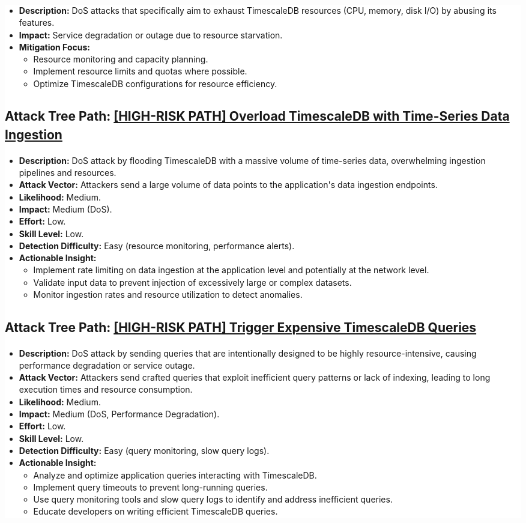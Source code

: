 *   **Description:**  DoS attacks that specifically aim to exhaust TimescaleDB resources (CPU, memory, disk I/O) by abusing its features.
*   **Impact:** Service degradation or outage due to resource starvation.
*   **Mitigation Focus:**
    *   Resource monitoring and capacity planning.
    *   Implement resource limits and quotas where possible.
    *   Optimize TimescaleDB configurations for resource efficiency.

## Attack Tree Path: [[HIGH-RISK PATH] Overload TimescaleDB with Time-Series Data Ingestion](./attack_tree_paths/_high-risk_path__overload_timescaledb_with_time-series_data_ingestion.md)

*   **Description:**  DoS attack by flooding TimescaleDB with a massive volume of time-series data, overwhelming ingestion pipelines and resources.
*   **Attack Vector:** Attackers send a large volume of data points to the application's data ingestion endpoints.
*   **Likelihood:** Medium.
*   **Impact:** Medium (DoS).
*   **Effort:** Low.
*   **Skill Level:** Low.
*   **Detection Difficulty:** Easy (resource monitoring, performance alerts).
*   **Actionable Insight:**
    *   Implement rate limiting on data ingestion at the application level and potentially at the network level.
    *   Validate input data to prevent injection of excessively large or complex datasets.
    *   Monitor ingestion rates and resource utilization to detect anomalies.

## Attack Tree Path: [[HIGH-RISK PATH] Trigger Expensive TimescaleDB Queries](./attack_tree_paths/_high-risk_path__trigger_expensive_timescaledb_queries.md)

*   **Description:** DoS attack by sending queries that are intentionally designed to be highly resource-intensive, causing performance degradation or service outage.
*   **Attack Vector:** Attackers send crafted queries that exploit inefficient query patterns or lack of indexing, leading to long execution times and resource consumption.
*   **Likelihood:** Medium.
*   **Impact:** Medium (DoS, Performance Degradation).
*   **Effort:** Low.
*   **Skill Level:** Low.
*   **Detection Difficulty:** Easy (query monitoring, slow query logs).
*   **Actionable Insight:**
    *   Analyze and optimize application queries interacting with TimescaleDB.
    *   Implement query timeouts to prevent long-running queries.
    *   Use query monitoring tools and slow query logs to identify and address inefficient queries.
    *   Educate developers on writing efficient TimescaleDB queries.

